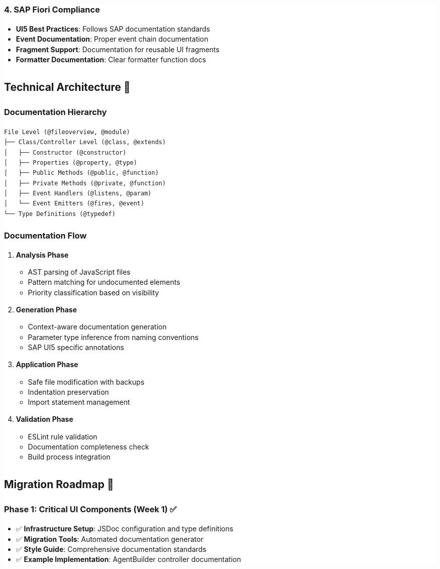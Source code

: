 ### 4. SAP Fiori Compliance
- **UI5 Best Practices**: Follows SAP documentation standards
- **Event Documentation**: Proper event chain documentation
- **Fragment Support**: Documentation for reusable UI fragments
- **Formatter Documentation**: Clear formatter function docs

## Technical Architecture 📐

### Documentation Hierarchy

```
File Level (@fileoverview, @module)
├── Class/Controller Level (@class, @extends)
│   ├── Constructor (@constructor)
│   ├── Properties (@property, @type)
│   ├── Public Methods (@public, @function)
│   ├── Private Methods (@private, @function)
│   ├── Event Handlers (@listens, @param)
│   └── Event Emitters (@fires, @event)
└── Type Definitions (@typedef)
```

### Documentation Flow

1. **Analysis Phase**
   - AST parsing of JavaScript files
   - Pattern matching for undocumented elements
   - Priority classification based on visibility

2. **Generation Phase**
   - Context-aware documentation generation
   - Parameter type inference from naming conventions
   - SAP UI5 specific annotations

3. **Application Phase**
   - Safe file modification with backups
   - Indentation preservation
   - Import statement management

4. **Validation Phase**
   - ESLint rule validation
   - Documentation completeness check
   - Build process integration

## Migration Roadmap 📅

### Phase 1: Critical UI Components (Week 1) ✅
- ✅ **Infrastructure Setup**: JSDoc configuration and type definitions
- ✅ **Migration Tools**: Automated documentation generator
- ✅ **Style Guide**: Comprehensive documentation standards
- ✅ **Example Implementation**: AgentBuilder controller documentation
